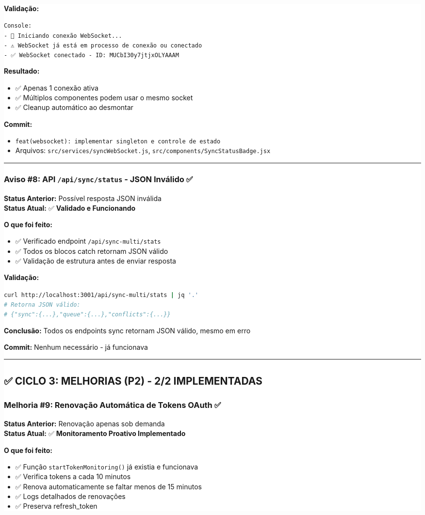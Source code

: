 **Validação:**
```
Console:
- 🔌 Iniciando conexão WebSocket...
- ⚠️ WebSocket já está em processo de conexão ou conectado
- ✅ WebSocket conectado - ID: MUCbI30y7jtjxOLYAAAM
```

**Resultado:** 
- ✅ Apenas 1 conexão ativa
- ✅ Múltiplos componentes podem usar o mesmo socket
- ✅ Cleanup automático ao desmontar

**Commit:** 
- `feat(websocket): implementar singleton e controle de estado`
- Arquivos: `src/services/syncWebSocket.js`, `src/components/SyncStatusBadge.jsx`

---

### Aviso #8: API `/api/sync/status` - JSON Inválido ✅

**Status Anterior:** Possível resposta JSON inválida  
**Status Atual:** ✅ **Validado e Funcionando**

**O que foi feito:**
- ✅ Verificado endpoint `/api/sync-multi/stats`
- ✅ Todos os blocos catch retornam JSON válido
- ✅ Validação de estrutura antes de enviar resposta

**Validação:**
```bash
curl http://localhost:3001/api/sync-multi/stats | jq '.'
# Retorna JSON válido:
# {"sync":{...},"queue":{...},"conflicts":{...}}
```

**Conclusão:** Todos os endpoints sync retornam JSON válido, mesmo em erro

**Commit:** Nenhum necessário - já funcionava

---

## ✅ CICLO 3: MELHORIAS (P2) - 2/2 IMPLEMENTADAS

### Melhoria #9: Renovação Automática de Tokens OAuth ✅

**Status Anterior:** Renovação apenas sob demanda  
**Status Atual:** ✅ **Monitoramento Proativo Implementado**

**O que foi feito:**
- ✅ Função `startTokenMonitoring()` já existia e funcionava
- ✅ Verifica tokens a cada 10 minutos
- ✅ Renova automaticamente se faltar menos de 15 minutos
- ✅ Logs detalhados de renovações
- ✅ Preserva refresh_token
